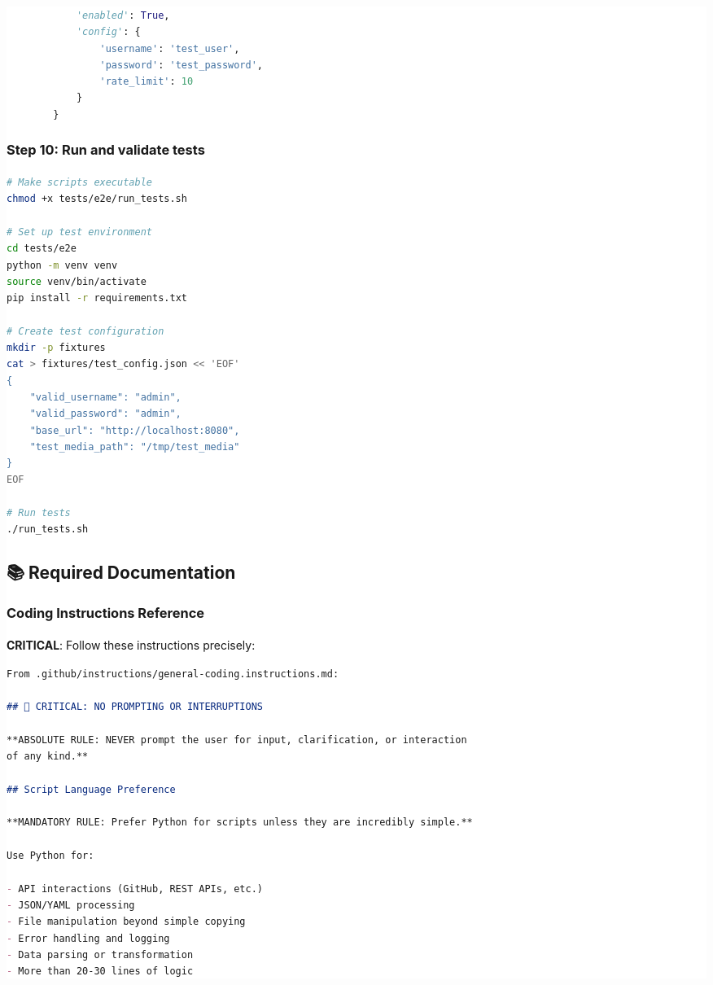 ```python
            'enabled': True,
            'config': {
                'username': 'test_user',
                'password': 'test_password',
                'rate_limit': 10
            }
        }
```

### Step 10: Run and validate tests

```bash
# Make scripts executable
chmod +x tests/e2e/run_tests.sh

# Set up test environment
cd tests/e2e
python -m venv venv
source venv/bin/activate
pip install -r requirements.txt

# Create test configuration
mkdir -p fixtures
cat > fixtures/test_config.json << 'EOF'
{
    "valid_username": "admin",
    "valid_password": "admin",
    "base_url": "http://localhost:8080",
    "test_media_path": "/tmp/test_media"
}
EOF

# Run tests
./run_tests.sh
```

## 📚 Required Documentation

### Coding Instructions Reference

**CRITICAL**: Follow these instructions precisely:

```markdown
From .github/instructions/general-coding.instructions.md:

## 🚨 CRITICAL: NO PROMPTING OR INTERRUPTIONS

**ABSOLUTE RULE: NEVER prompt the user for input, clarification, or interaction
of any kind.**

## Script Language Preference

**MANDATORY RULE: Prefer Python for scripts unless they are incredibly simple.**

Use Python for:

- API interactions (GitHub, REST APIs, etc.)
- JSON/YAML processing
- File manipulation beyond simple copying
- Error handling and logging
- Data parsing or transformation
- More than 20-30 lines of logic
```
